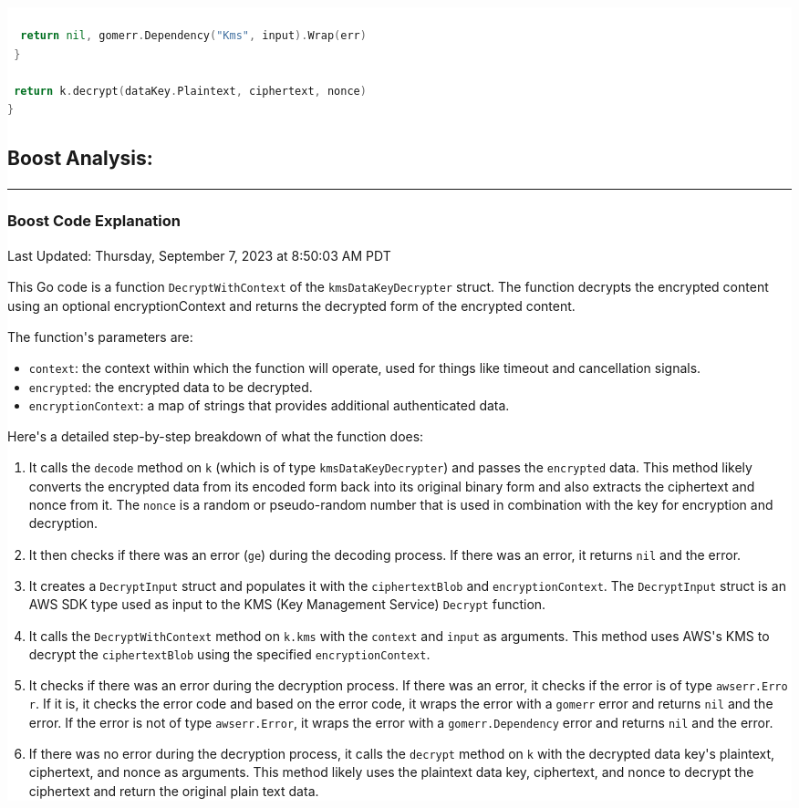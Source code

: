 ```go

  return nil, gomerr.Dependency("Kms", input).Wrap(err)
 }

 return k.decrypt(dataKey.Plaintext, ciphertext, nonce)
}

```
## Boost Analysis:



---

### Boost Code Explanation

Last Updated: Thursday, September 7, 2023 at 8:50:03 AM PDT

This Go code is a function `DecryptWithContext` of the `kmsDataKeyDecrypter` struct. The function decrypts the encrypted content using an optional encryptionContext and returns the decrypted form of the encrypted content. 

The function's parameters are:
- `context`: the context within which the function will operate, used for things like timeout and cancellation signals.
- `encrypted`: the encrypted data to be decrypted.
- `encryptionContext`: a map of strings that provides additional authenticated data.

Here's a detailed step-by-step breakdown of what the function does:

1. It calls the `decode` method on `k` (which is of type `kmsDataKeyDecrypter`) and passes the `encrypted` data. This method likely converts the encrypted data from its encoded form back into its original binary form and also extracts the ciphertext and nonce from it. The `nonce` is a random or pseudo-random number that is used in combination with the key for encryption and decryption.

2. It then checks if there was an error (`ge`) during the decoding process. If there was an error, it returns `nil` and the error.

3. It creates a `DecryptInput` struct and populates it with the `ciphertextBlob` and `encryptionContext`. The `DecryptInput` struct is an AWS SDK type used as input to the KMS (Key Management Service) `Decrypt` function.

4. It calls the `DecryptWithContext` method on `k.kms` with the `context` and `input` as arguments. This method uses AWS's KMS to decrypt the `ciphertextBlob` using the specified `encryptionContext`.

5. It checks if there was an error during the decryption process. If there was an error, it checks if the error is of type `awserr.Error`. If it is, it checks the error code and based on the error code, it wraps the error with a `gomerr` error and returns `nil` and the error. If the error is not of type `awserr.Error`, it wraps the error with a `gomerr.Dependency` error and returns `nil` and the error.

6. If there was no error during the decryption process, it calls the `decrypt` method on `k` with the decrypted data key's plaintext, ciphertext, and nonce as arguments. This method likely uses the plaintext data key, ciphertext, and nonce to decrypt the ciphertext and return the original plain text data.
